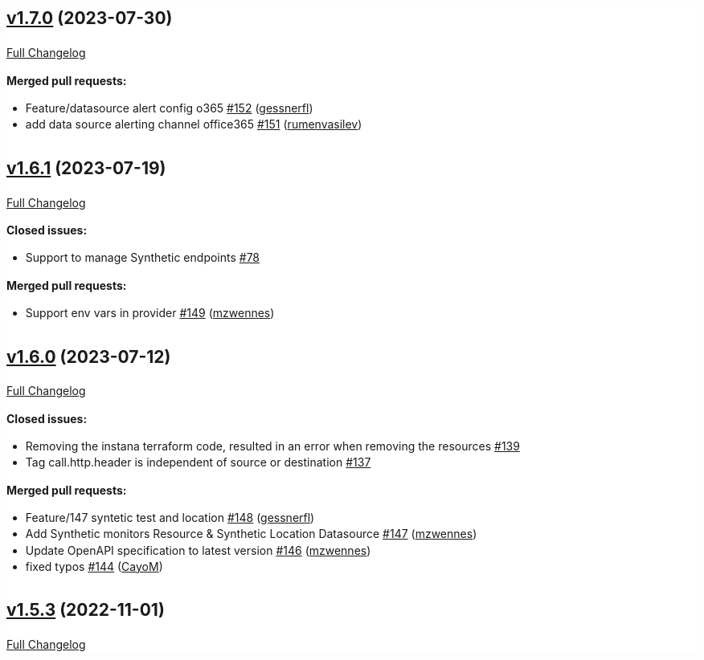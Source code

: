 ## [v1.7.0](https://github.com/gessnerfl/terraform-provider-instana/tree/v1.7.0) (2023-07-30)

[Full Changelog](https://github.com/gessnerfl/terraform-provider-instana/compare/v1.6.1...v1.7.0)

**Merged pull requests:**

- Feature/datasource alert config o365 [\#152](https://github.com/gessnerfl/terraform-provider-instana/pull/152) ([gessnerfl](https://github.com/gessnerfl))
- add data source alerting channel office365 [\#151](https://github.com/gessnerfl/terraform-provider-instana/pull/151) ([rumenvasilev](https://github.com/rumenvasilev))

## [v1.6.1](https://github.com/gessnerfl/terraform-provider-instana/tree/v1.6.1) (2023-07-19)

[Full Changelog](https://github.com/gessnerfl/terraform-provider-instana/compare/v1.6.0...v1.6.1)

**Closed issues:**

- Support to manage Synthetic endpoints [\#78](https://github.com/gessnerfl/terraform-provider-instana/issues/78)

**Merged pull requests:**

- Support env vars in provider [\#149](https://github.com/gessnerfl/terraform-provider-instana/pull/149) ([mzwennes](https://github.com/mzwennes))

## [v1.6.0](https://github.com/gessnerfl/terraform-provider-instana/tree/v1.6.0) (2023-07-12)

[Full Changelog](https://github.com/gessnerfl/terraform-provider-instana/compare/v1.5.3...v1.6.0)

**Closed issues:**

- Removing the instana terraform code, resulted in an error when removing the resources [\#139](https://github.com/gessnerfl/terraform-provider-instana/issues/139)
- Tag call.http.header is independent of source or destination [\#137](https://github.com/gessnerfl/terraform-provider-instana/issues/137)

**Merged pull requests:**

- Feature/147 syntetic test and location [\#148](https://github.com/gessnerfl/terraform-provider-instana/pull/148) ([gessnerfl](https://github.com/gessnerfl))
- Add Synthetic monitors Resource & Synthetic Location Datasource [\#147](https://github.com/gessnerfl/terraform-provider-instana/pull/147) ([mzwennes](https://github.com/mzwennes))
- Update OpenAPI specification to latest version [\#146](https://github.com/gessnerfl/terraform-provider-instana/pull/146) ([mzwennes](https://github.com/mzwennes))
- fixed typos [\#144](https://github.com/gessnerfl/terraform-provider-instana/pull/144) ([CayoM](https://github.com/CayoM))

## [v1.5.3](https://github.com/gessnerfl/terraform-provider-instana/tree/v1.5.3) (2022-11-01)

[Full Changelog](https://github.com/gessnerfl/terraform-provider-instana/compare/v1.5.2...v1.5.3)

